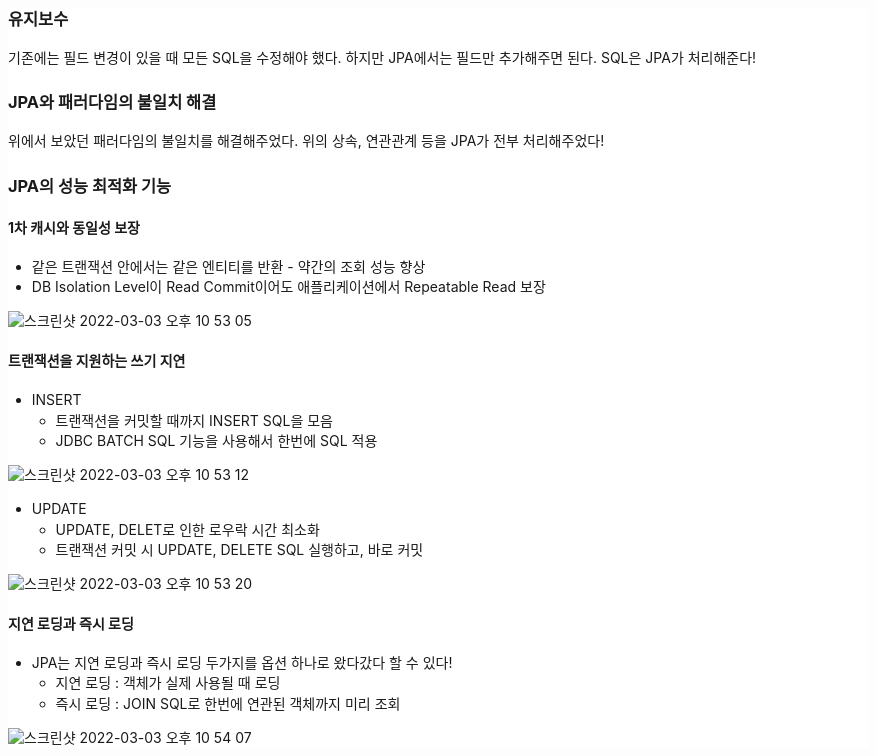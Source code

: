 ### 유지보수
 기존에는 필드 변경이 있을 때 모든 SQL을 수정해야 했다. 하지만 JPA에서는 필드만 추가해주면 된다. SQL은 JPA가 처리해준다!

### JPA와 패러다임의 불일치 해결
 위에서 보았던 패러다임의 불일치를 해결해주었다. 위의 상속, 연관관계 등을 JPA가 전부 처리해주었다!
 
### JPA의 성능 최적화 기능

#### 1차 캐시와 동일성 보장
- 같은 트랜잭션 안에서는 같은 엔티티를 반환 - 약간의 조회 성능 향상
- DB Isolation Level이 Read Commit이어도 애플리케이션에서 Repeatable Read 보장
<img width="760" alt="스크린샷 2022-03-03 오후 10 53 05" src="https://user-images.githubusercontent.com/80378041/156578389-ea9e8e4e-cdbd-47c6-b35e-a1e8430e6890.png">


#### 트랜잭션을 지원하는 쓰기 지연
- INSERT
  - 트랜잭션을 커밋할 때까지 INSERT SQL을 모음
  - JDBC BATCH SQL 기능을 사용해서 한번에 SQL 적용
<img width="623" alt="스크린샷 2022-03-03 오후 10 53 12" src="https://user-images.githubusercontent.com/80378041/156578409-838b7c31-4e84-44a2-ae0a-3448546d0407.png">

- UPDATE
  - UPDATE, DELET로 인한 로우락 시간 최소화
  - 트랜잭션 커밋 시 UPDATE, DELETE SQL 실행하고, 바로 커밋
<img width="879" alt="스크린샷 2022-03-03 오후 10 53 20" src="https://user-images.githubusercontent.com/80378041/156578417-6058afa7-6443-4895-8d0e-72bf62517743.png">

#### 지연 로딩과 즉시 로딩
- JPA는 지연 로딩과 즉시 로딩 두가지를 옵션 하나로 왔다갔다 할 수 있다!
  - 지연 로딩 : 객체가 실제 사용될 때 로딩
  - 즉시 로딩 : JOIN SQL로 한번에 연관된 객체까지 미리 조회
<img width="894" alt="스크린샷 2022-03-03 오후 10 54 07" src="https://user-images.githubusercontent.com/80378041/156578447-1fb67ef6-4fe0-4787-b0bf-a5acdd904a49.png">




